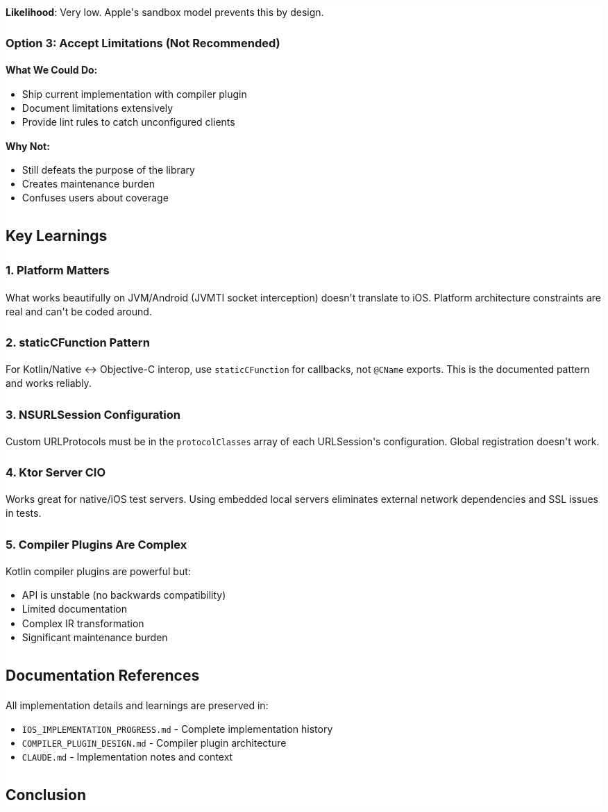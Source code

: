 **Likelihood**: Very low. Apple's sandbox model prevents this by design.

### Option 3: Accept Limitations (Not Recommended)

**What We Could Do:**
- Ship current implementation with compiler plugin
- Document limitations extensively
- Provide lint rules to catch unconfigured clients

**Why Not:**
- Still defeats the purpose of the library
- Creates maintenance burden
- Confuses users about coverage

## Key Learnings

### 1. **Platform Matters**

What works beautifully on JVM/Android (JVMTI socket interception) doesn't translate to iOS. Platform architecture constraints are real and can't be coded around.

### 2. **staticCFunction Pattern**

For Kotlin/Native ↔ Objective-C interop, use `staticCFunction` for callbacks, not `@CName` exports. This is the documented pattern and works reliably.

### 3. **NSURLSession Configuration**

Custom URLProtocols must be in the `protocolClasses` array of each URLSession's configuration. Global registration doesn't work.

### 4. **Ktor Server CIO**

Works great for native/iOS test servers. Using embedded local servers eliminates external network dependencies and SSL issues in tests.

### 5. **Compiler Plugins Are Complex**

Kotlin compiler plugins are powerful but:
- API is unstable (no backwards compatibility)
- Limited documentation
- Complex IR transformation
- Significant maintenance burden

## Documentation References

All implementation details and learnings are preserved in:

- `IOS_IMPLEMENTATION_PROGRESS.md` - Complete implementation history
- `COMPILER_PLUGIN_DESIGN.md` - Compiler plugin architecture
- `CLAUDE.md` - Implementation notes and context

## Conclusion
